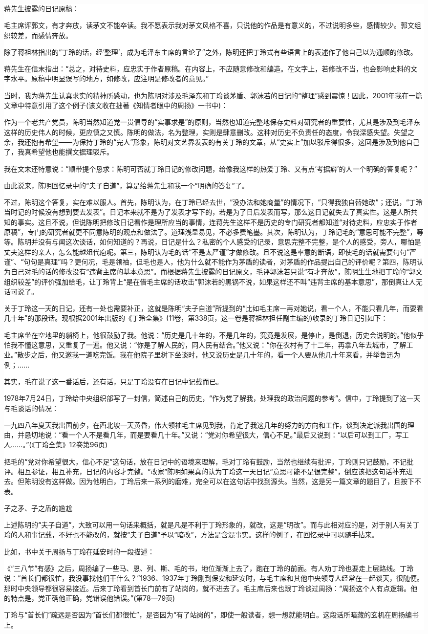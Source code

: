 蒋先生披露的日记原稿：

毛主席评郭文，有才奔放，读茅文不能卒读。我不愿表示我对茅文风格不喜，只说他的作品是有意义的，不过说明多些，感情较少。郭文组织较差，而感情奔放。

除了蒋祖林指出的“丁玲的话，经‘整理’，成为毛泽东主席的言论了”之外，陈明还把丁玲式有些语言上的表述作了他自己以为通顺的修改。


蒋先生在信末指出：“总之，对待史料，应忠实于作者原稿。在内容上，不应随意修改和编造。在文字上，若修改不当，也会影响史料的文字水平。原稿中明显误写的地方，如修改，应注明是修改者的意见。”


当时，我为蒋先生认真求实的精神所感动，也为陈明对涉及毛泽东和丁玲谈茅盾、郭沫若的日记的“整理”感到震惊！因此，2001年我在一篇文章中特意引用了这个例子(该文收在拙著《知情者眼中的周扬》一书中)：


作为一个老共产党员，陈明当然知道党一贯倡导的“实事求是”的原则，当然也知道完整地保存史料对研究者的重要性，尤其是涉及到毛泽东这样的历史伟人的时候，更应慎之又慎。陈明的做法，名为整理，实则是肆意删改。这种对历史不负责任的态度，令我深感失望。失望之余，我还抱有希望——为保持丁玲的“完人”形象，陈明对文艺界发表的有关丁玲的文章，从“史实上”加以驳斥得很多，这回是涉及到他自己了，我真希望他也能撰文据理驳斥。

我在文末还特意说：“顺带提个恳求：陈明可否就丁玲日记的修改问题，给像我这样的热爱丁玲、又有点‘考据癖’的人一个明确的答复呢？”

由此说来，陈明回忆录中的“夫子自道”，算是给蒋先生和我一个“明确的答复”了。


不过，陈明这个答复，实在难以服人。首先，陈明认为，在丁玲已经去世，“没办法和她商量”的情况下，“只得我独自替她改”；还说，“丁玲当时记的时候没有想到要去发表”。日记本来就不是为了发表才写下的，若是为了日后发表而写，那么这日记就失去了真实性。这是人所共知的事实。这且不说，但说陈明把修改日记看作是理所应当的事情，连蒋先生这样不是历史的专门研究者都知道“对待史料，应忠实于作者原稿”，专门的研究者就更不同意陈明的观点和做法了。道理浅显易见，不必多费笔墨。其次，陈明认为，丁玲记毛的“意思可能不完整”，等等。陈明并没有与闻这次谈话，如何知道的？再说，日记是什么？私密的个人感受的记录，意思完整不完整，是个人的感受，旁人，哪怕是丈夫这样的亲人，怎么能越俎代庖呢。第三，陈明认为毛的话“不是太严谨”才做修改。且不说这是率意的断语，即使毛的话就需要句句“严谨”、“句句是真理”吗？更何况，毛是领袖，但毛也是人，他为什么就不能作为茅盾的读者，对茅盾的作品提出自己的评价呢？第四，陈明认为自己对毛的话的修改没有“违背主席的基本意思”。而根据蒋先生披露的日记原文，毛评郭沫若只说“有才奔放”，陈明生生地把丁玲的“郭文组织较差”的评价强加给毛，让丁玲背上“是在借毛主席的话攻击”郭沫若的黑锅不说，如果这样还不叫“违背主席的基本意思”，那倒真让人无话可说了。


关于丁玲这一天的日记，还有一处也需要补正，这就是陈明“夫子自道”所提到的“比如毛主席一再对她说，看一个人，不能只看几年，而要看几十年”的那段话。现根据2001年出版的《丁玲全集》(11卷，第338页，这一卷是蒋祖林担任副主编的)收录的丁玲日记引如下：


毛主席坐在空地里的躺椅上，他很鼓励了我。他说：“历史是几十年的，不是几年的，究竟是发展，是停止，是倒退，历史会说明的。”他似乎怕我不懂这意思，又重复了一遍。他又说：“你是了解人民的，同人民有结合。”他又说：“你在农村有了十二年，再拿八年去城市，了解工业。”散步之后，他又邀我一道吃完饭。我在他院子里树下坐谈时，他又说历史是几十年的，看一个人要从他几十年来看，并举鲁迅为例；……

其实，毛在说了这一番话后，还有话，只是丁玲没有在日记中记载而已。

1978年7月24日，丁玲给中央组织部写了一封信，简述自己的历史，“作为党了解我，处理我的政治问题的参考”。信中，丁玲提到了这一天与毛谈话的情况：


一九四八年夏天我出国前夕，在西北坡一天黄昏，伟大领袖毛主席见到我，肯定了我这几年的努力的方向和工作，谈到决定派我出国的理由，并恳切地说：“看一个人不是看几年，而是要看几十年。”又说：“党对你希望很大，信心不足。”最后又说到：“以后可以到工厂，写工人……。”(《丁玲全集》12卷第96页)


把毛的“党对你希望很大，信心不足”这句话，放在日记中的语境来理解，毛对丁玲有鼓励，当然也继续有批评，丁玲则只记鼓励，不记批评。相互参证，相互补充，日记的内容才完整。“改家”陈明如果真的认为丁玲这一天日记“意思可能不是很完整”，倒应该把这句话补充进去。但陈明没有这样做。因为他明白，丁玲后来一系列的磨难，完全可以在这句话中找到源头。当然，这是另一篇文章的题目了，且按下不表。

子之矛、子之盾的尴尬


上述陈明的“夫子自道”，大致可以用一句话来概括，就是凡是不利于丁玲形象的，就改，这是“明改”。而与此相对应的是，对于别人有关丁玲的人和事记载，不好也不能改的，就按“夫子自道”予以“暗改”，方法是含混事实。这样的例子，在回忆录中可以随手拈来。

比如，书中关于周扬与丁玲在延安时的一段描述：


《“三八节”有感》之后，周扬编了一些马、恩、列、斯、毛的书，地位渐渐上去了，跑在丁玲的前面。有人劝丁玲也要走上层路线。丁玲说：“首长们都很忙，我没事找他们干什么？”1936、1937年丁玲刚到保安和延安时，与毛主席和其他中央领导人经常在一起谈天，很随便。那时中央领导都很容易接近。后来丁玲看到首长门前有了站岗的，就不进去了。毛主席后来也跟丁玲谈过周扬：“周扬这个人有点逻辑。他的特点是，党正确他正确，党错误他错误。”(第78—79页)

丁玲与“首长们”疏远是否因为“首长们都很忙”，是否因为“有了站岗的”，即使一般读者，想一想就能明白。这段话所暗藏的玄机在周扬编书上。

